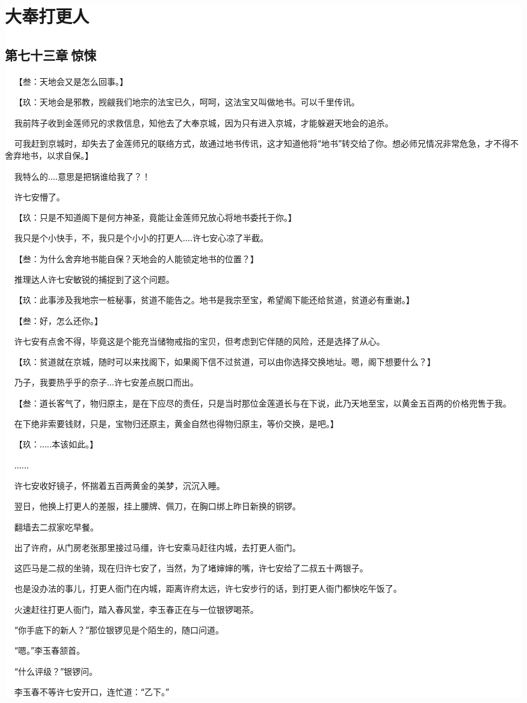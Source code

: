 # 大奉打更人 
 ## 第七十三章 惊悚
     【叁：天地会又是怎么回事。】

    【玖：天地会是邪教，觊觎我们地宗的法宝已久，呵呵，这法宝又叫做地书。可以千里传讯。

    我前阵子收到金莲师兄的求救信息，知他去了大奉京城，因为只有进入京城，才能躲避天地会的追杀。

    可我赶到京城时，却失去了金莲师兄的联络方式，故通过地书传讯，这才知道他将“地书”转交给了你。想必师兄情况非常危急，才不得不舍弃地书，以求自保。】

    我特么的....意思是把锅谁给我了？！

    许七安懵了。

    【玖：只是不知道阁下是何方神圣，竟能让金莲师兄放心将地书委托于你。】

    我只是个小快手，不，我只是个小小的打更人....许七安心凉了半截。

    【叁：为什么舍弃地书能自保？天地会的人能锁定地书的位置？】

    推理达人许七安敏锐的捕捉到了这个问题。

    【玖：此事涉及我地宗一桩秘事，贫道不能告之。地书是我宗至宝，希望阁下能还给贫道，贫道必有重谢。】

    【叁：好，怎么还你。】

    许七安有点舍不得，毕竟这是个能充当储物戒指的宝贝，但考虑到它伴随的风险，还是选择了从心。

    【玖：贫道就在京城，随时可以来找阁下，如果阁下信不过贫道，可以由你选择交换地址。嗯，阁下想要什么？】

    乃子，我要热乎乎的奈子...许七安差点脱口而出。

    【叁：道长客气了，物归原主，是在下应尽的责任，只是当时那位金莲道长与在下说，此乃天地至宝，以黄金五百两的价格兜售于我。

    在下绝非索要钱财，只是，宝物归还原主，黄金自然也得物归原主，等价交换，是吧。】

    【玖：.....本该如此。】

    ......

    许七安收好镜子，怀揣着五百两黄金的美梦，沉沉入睡。

    翌日，他换上打更人的差服，挂上腰牌、佩刀，在胸口绑上昨日新换的铜锣。

    翻墙去二叔家吃早餐。

    出了许府，从门房老张那里接过马缰，许七安乘马赶往内城，去打更人衙门。

    这匹马是二叔的坐骑，现在归许七安了，当然，为了堵婶婶的嘴，许七安给了二叔五十两银子。

    也是没办法的事儿，打更人衙门在内城，距离许府太远，许七安步行的话，到打更人衙门都快吃午饭了。

    火速赶往打更人衙门，踏入春风堂，李玉春正在与一位银锣喝茶。

    “你手底下的新人？”那位银锣见是个陌生的，随口问道。

    “嗯。”李玉春颔首。

    “什么评级？”银锣问。

    李玉春不等许七安开口，连忙道：“乙下。”

